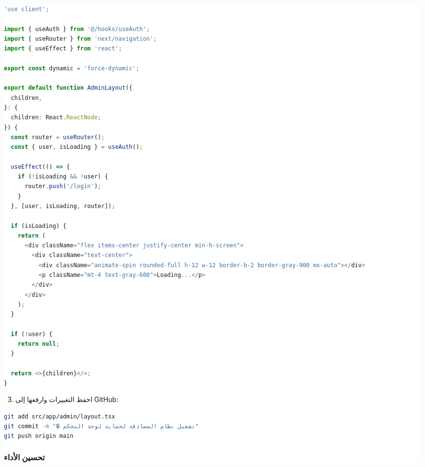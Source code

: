```typescript
'use client';

import { useAuth } from '@/hooks/useAuth';
import { useRouter } from 'next/navigation';
import { useEffect } from 'react';

export const dynamic = 'force-dynamic';

export default function AdminLayout({
  children,
}: {
  children: React.ReactNode;
}) {
  const router = useRouter();
  const { user, isLoading } = useAuth();

  useEffect(() => {
    if (!isLoading && !user) {
      router.push('/login');
    }
  }, [user, isLoading, router]);

  if (isLoading) {
    return (
      <div className="flex items-center justify-center min-h-screen">
        <div className="text-center">
          <div className="animate-spin rounded-full h-12 w-12 border-b-2 border-gray-900 mx-auto"></div>
          <p className="mt-4 text-gray-600">Loading...</p>
        </div>
      </div>
    );
  }

  if (!user) {
    return null;
  }

  return <>{children}</>;
}
```

3. احفظ التغييرات وارفعها إلى GitHub:

```bash
git add src/app/admin/layout.tsx
git commit -m "🔒 تفعيل نظام المصادقة لحماية لوحة التحكم"
git push origin main
```

### تحسين الأداء
